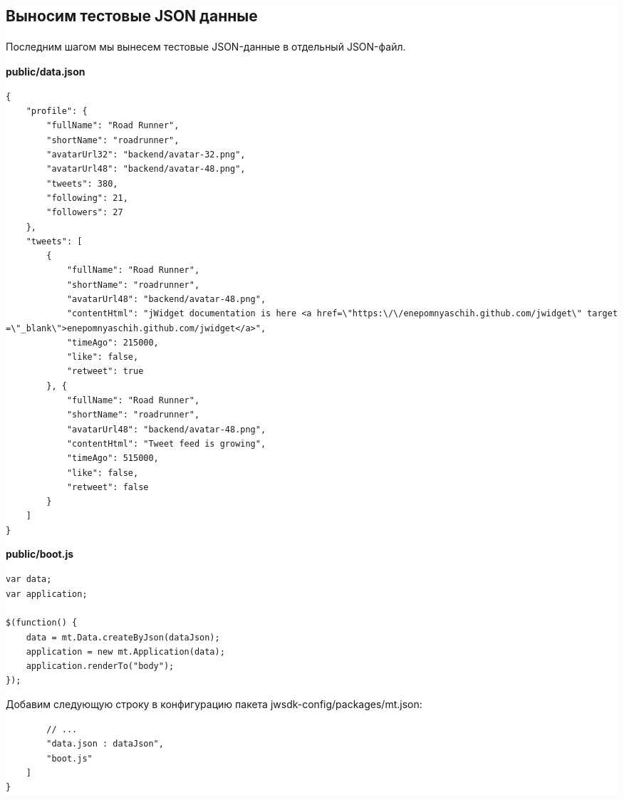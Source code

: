 ## Выносим тестовые JSON данные

Последним шагом мы вынесем тестовые JSON-данные в отдельный JSON-файл.

**public/data.json**

    {
        "profile": {
            "fullName": "Road Runner",
            "shortName": "roadrunner",
            "avatarUrl32": "backend/avatar-32.png",
            "avatarUrl48": "backend/avatar-48.png",
            "tweets": 380,
            "following": 21,
            "followers": 27
        },
        "tweets": [
            {
                "fullName": "Road Runner",
                "shortName": "roadrunner",
                "avatarUrl48": "backend/avatar-48.png",
                "contentHtml": "jWidget documentation is here <a href=\"https:\/\/enepomnyaschih.github.com/jwidget\" target=\"_blank\">enepomnyaschih.github.com/jwidget</a>",
                "timeAgo": 215000,
                "like": false,
                "retweet": true
            }, {
                "fullName": "Road Runner",
                "shortName": "roadrunner",
                "avatarUrl48": "backend/avatar-48.png",
                "contentHtml": "Tweet feed is growing",
                "timeAgo": 515000,
                "like": false,
                "retweet": false
            }
        ]
    }

**public/boot.js**

    var data;
    var application;
    
    $(function() {
        data = mt.Data.createByJson(dataJson);
        application = new mt.Application(data);
        application.renderTo("body");
    });

Добавим следующую строку в конфигурацию пакета jwsdk-config/packages/mt.json:

            // ...
            "data.json : dataJson",
            "boot.js"
        ]
    }
